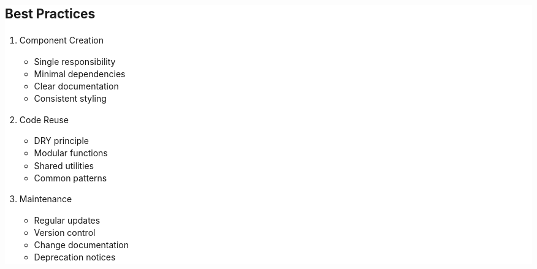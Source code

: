 ## Best Practices

1. Component Creation
   - Single responsibility
   - Minimal dependencies
   - Clear documentation
   - Consistent styling

2. Code Reuse
   - DRY principle
   - Modular functions
   - Shared utilities
   - Common patterns

3. Maintenance
   - Regular updates
   - Version control
   - Change documentation
   - Deprecation notices
